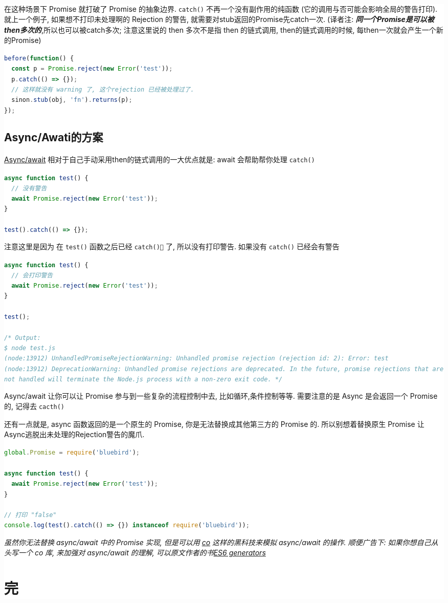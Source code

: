 在这种场景下 Promise 就打破了 Promise 的抽象边界. `catch()` 不再一个没有副作用的纯函数 (它的调用与否可能会影响全局的警告打印). 就上一个例子, 如果想不打印未处理啊的 Rejection 的警告, 就需要对stub返回的Promise先catch一次. (译者注: ***同一个Promise是可以被then多次的***,所以也可以被catch多次; 注意这里说的 then 多次不是指 then 的链式调用, then的链式调用的时候, 每then一次就会产生一个新的Promise)
 
```javascript
before(function() {
  const p = Promise.reject(new Error('test'));
  p.catch(() => {});
  // 这样就没有 warning 了, 这个rejection 已经被处理过了.
  sinon.stub(obj, 'fn').returns(p);
});
```

Async/Awati的方案
-------

[Async/await](http://thecodebarbarian.com/80-20-guide-to-async-await-in-node.js.html) 相对于自己手动采用then的链式调用的一大优点就是: await 会帮助帮你处理 `catch()`

```javascript
async function test() {
  // 没有警告
  await Promise.reject(new Error('test'));
}

test().catch(() => {});
```

注意这里是因为 在 `test()` 函数之后已经 `catch()` 了, 所以没有打印警告. 如果没有 `catch()` 已经会有警告

```javascript
async function test() {
  // 会打印警告
  await Promise.reject(new Error('test'));
}

test();

/* Output:
$ node test.js
(node:13912) UnhandledPromiseRejectionWarning: Unhandled promise rejection (rejection id: 2): Error: test
(node:13912) DeprecationWarning: Unhandled promise rejections are deprecated. In the future, promise rejections that are not handled will terminate the Node.js process with a non-zero exit code. */
```

Async/await 让你可以让 Promise 参与到一些复杂的流程控制中去, 比如循环,条件控制等等. 需要注意的是 Async 是会返回一个 Promise 的, 记得去 `cacth()`

还有一点就是, async 函数返回的是一个原生的 Promise, 你是无法替换成其他第三方的 Promise 的. 所以别想着替换原生 Promise 让Async逃脱出未处理的Rejection警告的魔爪.

```javascript
global.Promise = require('bluebird');

async function test() {
  await Promise.reject(new Error('test'));
}

// 打印 "false"
console.log(test().catch(() => {}) instanceof require('bluebird'));
```

_虽然你无法替换  async/await 中的 Promise 实现, 但是可以用  [co](https://www.npmjs.com/package/co) 这样的黑科技来模拟 async/await 的操作. 顺便广告下: 如果你想自己从头写一个 co 库, 来加强对 async/await 的理解, 可以原文作者的书[ES6 generators](http://es2015generators.com/)_
# 完
